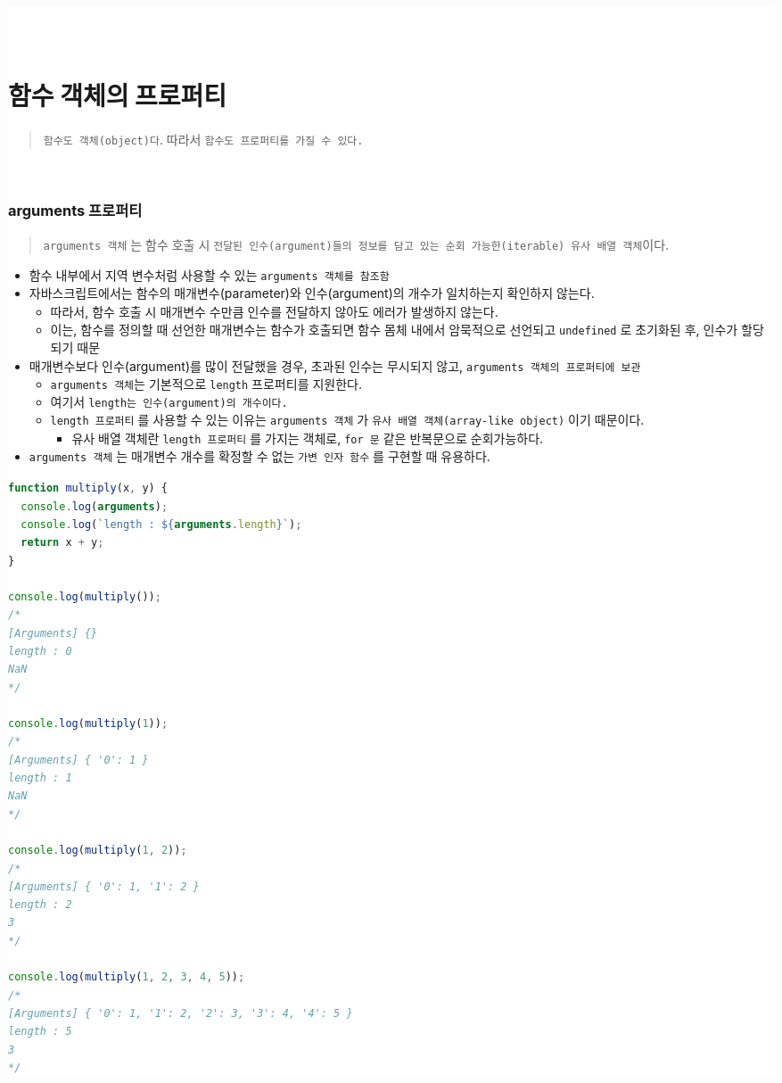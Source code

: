 <br />
<br />

# 함수 객체의 프로퍼티

> `함수도 객체(object)다`. 따라서 `함수도 프로퍼티를 가질 수 있다.`

<br />

### arguments 프로퍼티

> `arguments 객체` 는 함수 호출 시 `전달된 인수(argument)들의 정보를 담고 있는 순회 가능한(iterable) 유사 배열 객체`이다.

- 함수 내부에서 지역 변수처럼 사용할 수 있는 `arguments 객체를 참조함`
- 자바스크립트에서는 함수의 매개변수(parameter)와 인수(argument)의 개수가 일치하는지 확인하지 않는다.
  - 따라서, 함수 호출 시 매개변수 수만큼 인수를 전달하지 않아도 에러가 발생하지 않는다.
  - 이는, 함수를 정의할 때 선언한 매개변수는 함수가 호출되면 함수 몸체 내에서 암묵적으로 선언되고 `undefined` 로 초기화된 후, 인수가 할당되기 때문
- 매개변수보다 인수(argument)를 많이 전달했을 경우, 초과된 인수는 무시되지 않고, `arguments 객체의 프로퍼티에 보관`
  - `arguments 객체`는 기본적으로 `length` 프로퍼티를 지원한다.
  - 여기서 `length는 인수(argument)의 개수이다.`
  - `length 프로퍼티` 를 사용할 수 있는 이유는 `arguments 객체` 가 `유사 배열 객체(array-like object)` 이기 때문이다.
    - 유사 배열 객체란 `length 프로퍼티` 를 가지는 객체로, `for 문` 같은 반복문으로 순회가능하다.
- `arguments 객체` 는 매개변수 개수를 확정할 수 없는 `가변 인자 함수` 를 구현할 때 유용하다.

```jsx
function multiply(x, y) {
  console.log(arguments);
  console.log(`length : ${arguments.length}`);
  return x + y;
}

console.log(multiply());
/*
[Arguments] {}
length : 0
NaN
*/

console.log(multiply(1));
/*
[Arguments] { '0': 1 }
length : 1
NaN
*/

console.log(multiply(1, 2));
/*
[Arguments] { '0': 1, '1': 2 }
length : 2
3
*/

console.log(multiply(1, 2, 3, 4, 5));
/*
[Arguments] { '0': 1, '1': 2, '2': 3, '3': 4, '4': 5 }
length : 5
3 
*/
```
